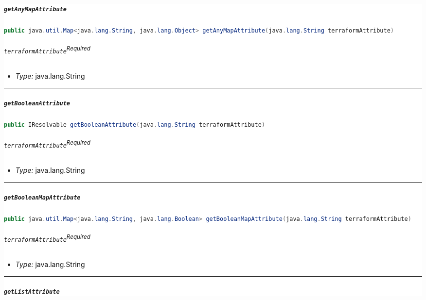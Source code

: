 ##### `getAnyMapAttribute` <a name="getAnyMapAttribute" id="@cdktf/provider-azuread.dataAzureadDirectoryRoles.DataAzureadDirectoryRoles.getAnyMapAttribute"></a>

```java
public java.util.Map<java.lang.String, java.lang.Object> getAnyMapAttribute(java.lang.String terraformAttribute)
```

###### `terraformAttribute`<sup>Required</sup> <a name="terraformAttribute" id="@cdktf/provider-azuread.dataAzureadDirectoryRoles.DataAzureadDirectoryRoles.getAnyMapAttribute.parameter.terraformAttribute"></a>

- *Type:* java.lang.String

---

##### `getBooleanAttribute` <a name="getBooleanAttribute" id="@cdktf/provider-azuread.dataAzureadDirectoryRoles.DataAzureadDirectoryRoles.getBooleanAttribute"></a>

```java
public IResolvable getBooleanAttribute(java.lang.String terraformAttribute)
```

###### `terraformAttribute`<sup>Required</sup> <a name="terraformAttribute" id="@cdktf/provider-azuread.dataAzureadDirectoryRoles.DataAzureadDirectoryRoles.getBooleanAttribute.parameter.terraformAttribute"></a>

- *Type:* java.lang.String

---

##### `getBooleanMapAttribute` <a name="getBooleanMapAttribute" id="@cdktf/provider-azuread.dataAzureadDirectoryRoles.DataAzureadDirectoryRoles.getBooleanMapAttribute"></a>

```java
public java.util.Map<java.lang.String, java.lang.Boolean> getBooleanMapAttribute(java.lang.String terraformAttribute)
```

###### `terraformAttribute`<sup>Required</sup> <a name="terraformAttribute" id="@cdktf/provider-azuread.dataAzureadDirectoryRoles.DataAzureadDirectoryRoles.getBooleanMapAttribute.parameter.terraformAttribute"></a>

- *Type:* java.lang.String

---

##### `getListAttribute` <a name="getListAttribute" id="@cdktf/provider-azuread.dataAzureadDirectoryRoles.DataAzureadDirectoryRoles.getListAttribute"></a>
